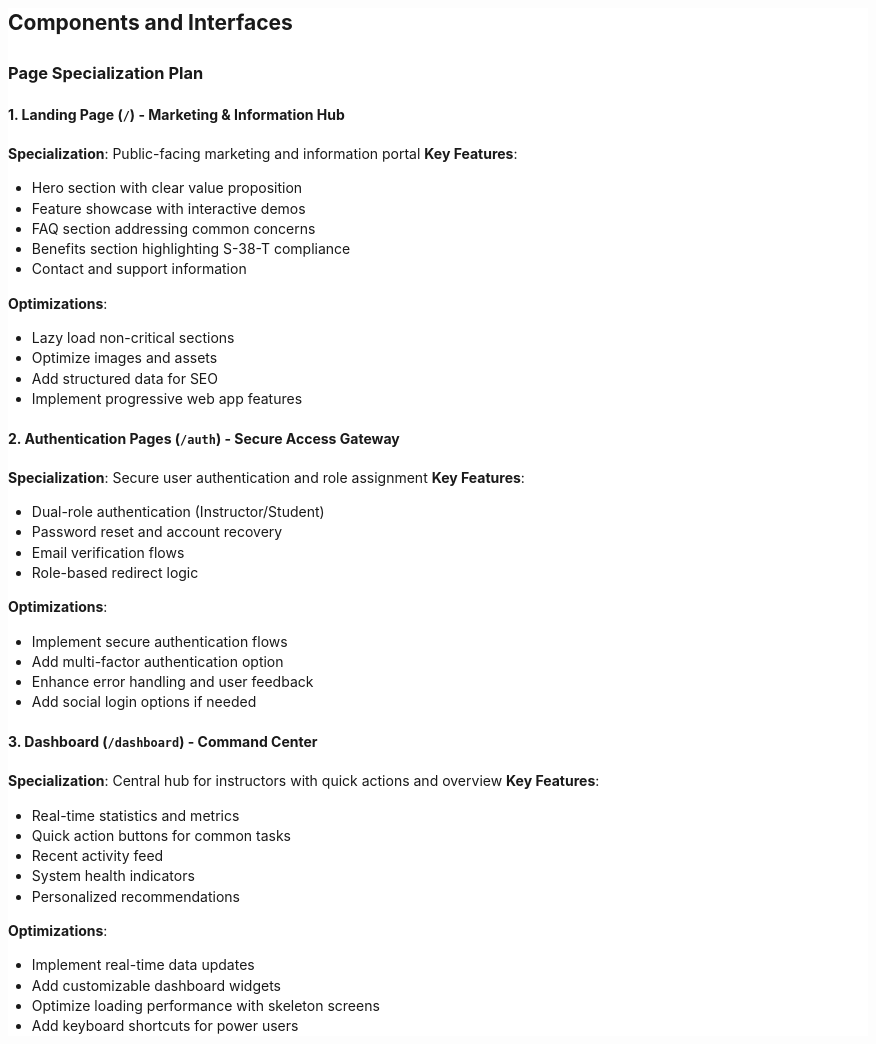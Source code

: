 ## Components and Interfaces

### Page Specialization Plan

#### 1. Landing Page (`/`) - Marketing & Information Hub

**Specialization**: Public-facing marketing and information portal **Key
Features**:

- Hero section with clear value proposition
- Feature showcase with interactive demos
- FAQ section addressing common concerns
- Benefits section highlighting S-38-T compliance
- Contact and support information

**Optimizations**:

- Lazy load non-critical sections
- Optimize images and assets
- Add structured data for SEO
- Implement progressive web app features

#### 2. Authentication Pages (`/auth`) - Secure Access Gateway

**Specialization**: Secure user authentication and role assignment **Key
Features**:

- Dual-role authentication (Instructor/Student)
- Password reset and account recovery
- Email verification flows
- Role-based redirect logic

**Optimizations**:

- Implement secure authentication flows
- Add multi-factor authentication option
- Enhance error handling and user feedback
- Add social login options if needed

#### 3. Dashboard (`/dashboard`) - Command Center

**Specialization**: Central hub for instructors with quick actions and overview
**Key Features**:

- Real-time statistics and metrics
- Quick action buttons for common tasks
- Recent activity feed
- System health indicators
- Personalized recommendations

**Optimizations**:

- Implement real-time data updates
- Add customizable dashboard widgets
- Optimize loading performance with skeleton screens
- Add keyboard shortcuts for power users
